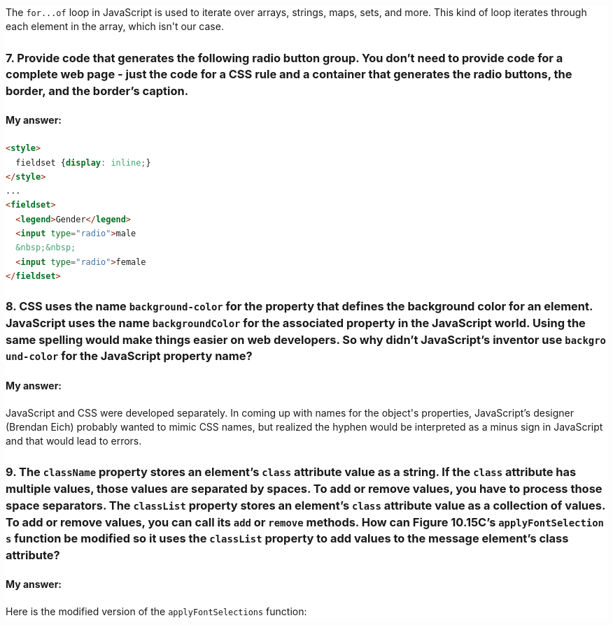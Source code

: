 The `for...of` loop in JavaScript is used to iterate over arrays, strings, maps, sets, and more. This kind of loop iterates through each element in the array, which isn't our case.

### 7. Provide code that generates the following radio button group. You don’t need to provide code for a complete web page - just the code for a CSS rule and a container that generates the radio buttons, the border, and the border’s caption.

#### My answer:

```html
<style>
  fieldset {display: inline;}
</style>
...
<fieldset>
  <legend>Gender</legend>
  <input type="radio">male
  &nbsp;&nbsp;
  <input type="radio">female
</fieldset>
```

### 8. CSS uses the name `background-color` for the property that defines the background color for an element. JavaScript uses the name `backgroundColor` for the associated property in the JavaScript world. Using the same spelling would make things easier on web developers. So why didn’t JavaScript’s inventor use `background-color` for the JavaScript property name?

#### My answer:

JavaScript and CSS were developed separately. In coming up with names for the object's properties, JavaScript’s designer (Brendan Eich) probably wanted to mimic CSS names, but realized the hyphen would be interpreted as a minus sign in JavaScript and that would lead to errors.

### 9. The `className` property stores an element’s `class` attribute value as a string. If the `class` attribute has multiple values, those values are separated by spaces. To add or remove values, you have to process those space separators. The `classList` property stores an element’s `class` attribute value as a collection of values. To add or remove values, you can call its `add` or `remove` methods. How can Figure 10.15C’s `applyFontSelections` function be modified so it uses the `classList` property to add values to the message element’s class attribute?

#### My answer:

Here is the modified version of the `applyFontSelections` function:
